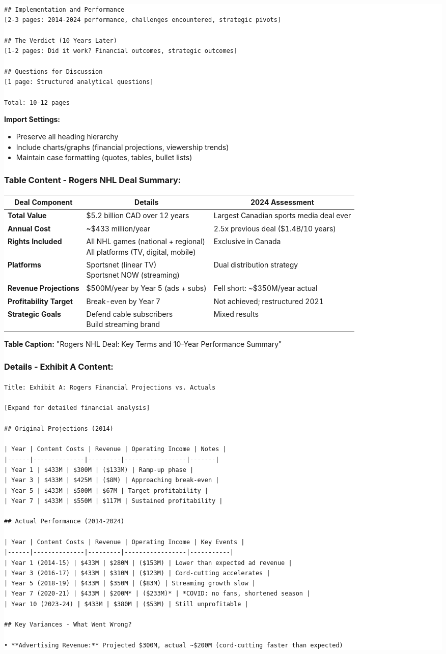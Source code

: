 ```
## Implementation and Performance
[2-3 pages: 2014-2024 performance, challenges encountered, strategic pivots]

## The Verdict (10 Years Later)
[1-2 pages: Did it work? Financial outcomes, strategic outcomes]

## Questions for Discussion
[1 page: Structured analytical questions]

Total: 10-12 pages
```

**Import Settings:**
- Preserve all heading hierarchy
- Include charts/graphs (financial projections, viewership trends)
- Maintain case formatting (quotes, tables, bullet lists)

### Table Content - Rogers NHL Deal Summary:

| **Deal Component** | **Details** | **2024 Assessment** |
|-------------------|------------|-------------------|
| **Total Value** | $5.2 billion CAD over 12 years | Largest Canadian sports media deal ever |
| **Annual Cost** | ~$433 million/year | 2.5x previous deal ($1.4B/10 years) |
| **Rights Included** | All NHL games (national + regional)<br>All platforms (TV, digital, mobile) | Exclusive in Canada |
| **Platforms** | Sportsnet (linear TV)<br>Sportsnet NOW (streaming) | Dual distribution strategy |
| **Revenue Projections** | $500M/year by Year 5 (ads + subs) | Fell short: ~$350M/year actual |
| **Profitability Target** | Break-even by Year 7 | Not achieved; restructured 2021 |
| **Strategic Goals** | Defend cable subscribers<br>Build streaming brand | Mixed results |

**Table Caption:** "Rogers NHL Deal: Key Terms and 10-Year Performance Summary"

### Details - Exhibit A Content:
```
Title: Exhibit A: Rogers Financial Projections vs. Actuals

[Expand for detailed financial analysis]

## Original Projections (2014)

| Year | Content Costs | Revenue | Operating Income | Notes |
|------|--------------|---------|-----------------|-------|
| Year 1 | $433M | $300M | ($133M) | Ramp-up phase |
| Year 3 | $433M | $425M | ($8M) | Approaching break-even |
| Year 5 | $433M | $500M | $67M | Target profitability |
| Year 7 | $433M | $550M | $117M | Sustained profitability |

## Actual Performance (2014-2024)

| Year | Content Costs | Revenue | Operating Income | Key Events |
|------|--------------|---------|-----------------|-----------|
| Year 1 (2014-15) | $433M | $280M | ($153M) | Lower than expected ad revenue |
| Year 3 (2016-17) | $433M | $310M | ($123M) | Cord-cutting accelerates |
| Year 5 (2018-19) | $433M | $350M | ($83M) | Streaming growth slow |
| Year 7 (2020-21) | $433M | $200M* | ($233M)* | *COVID: no fans, shortened season |
| Year 10 (2023-24) | $433M | $380M | ($53M) | Still unprofitable |

## Key Variances - What Went Wrong?

• **Advertising Revenue:** Projected $300M, actual ~$200M (cord-cutting faster than expected)
```